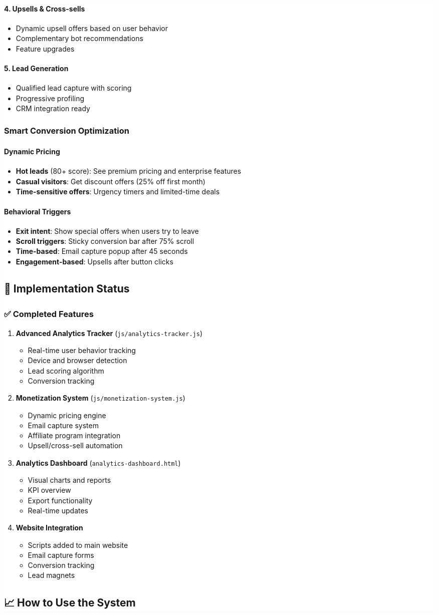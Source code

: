 #### 4. **Upsells & Cross-sells**
- Dynamic upsell offers based on user behavior
- Complementary bot recommendations
- Feature upgrades

#### 5. **Lead Generation**
- Qualified lead capture with scoring
- Progressive profiling
- CRM integration ready

### Smart Conversion Optimization

#### Dynamic Pricing
- **Hot leads** (80+ score): See premium pricing and enterprise features
- **Casual visitors**: Get discount offers (25% off first month)
- **Time-sensitive offers**: Urgency timers and limited-time deals

#### Behavioral Triggers
- **Exit intent**: Show special offers when users try to leave
- **Scroll triggers**: Sticky conversion bar after 75% scroll
- **Time-based**: Email capture popup after 45 seconds
- **Engagement-based**: Upsells after button clicks

## 🎯 Implementation Status

### ✅ Completed Features
1. **Advanced Analytics Tracker** (`js/analytics-tracker.js`)
   - Real-time user behavior tracking
   - Device and browser detection
   - Lead scoring algorithm
   - Conversion tracking

2. **Monetization System** (`js/monetization-system.js`)
   - Dynamic pricing engine
   - Email capture system
   - Affiliate program integration
   - Upsell/cross-sell automation

3. **Analytics Dashboard** (`analytics-dashboard.html`)
   - Visual charts and reports
   - KPI overview
   - Export functionality
   - Real-time updates

4. **Website Integration**
   - Scripts added to main website
   - Email capture forms
   - Conversion tracking
   - Lead magnets

## 📈 How to Use the System
